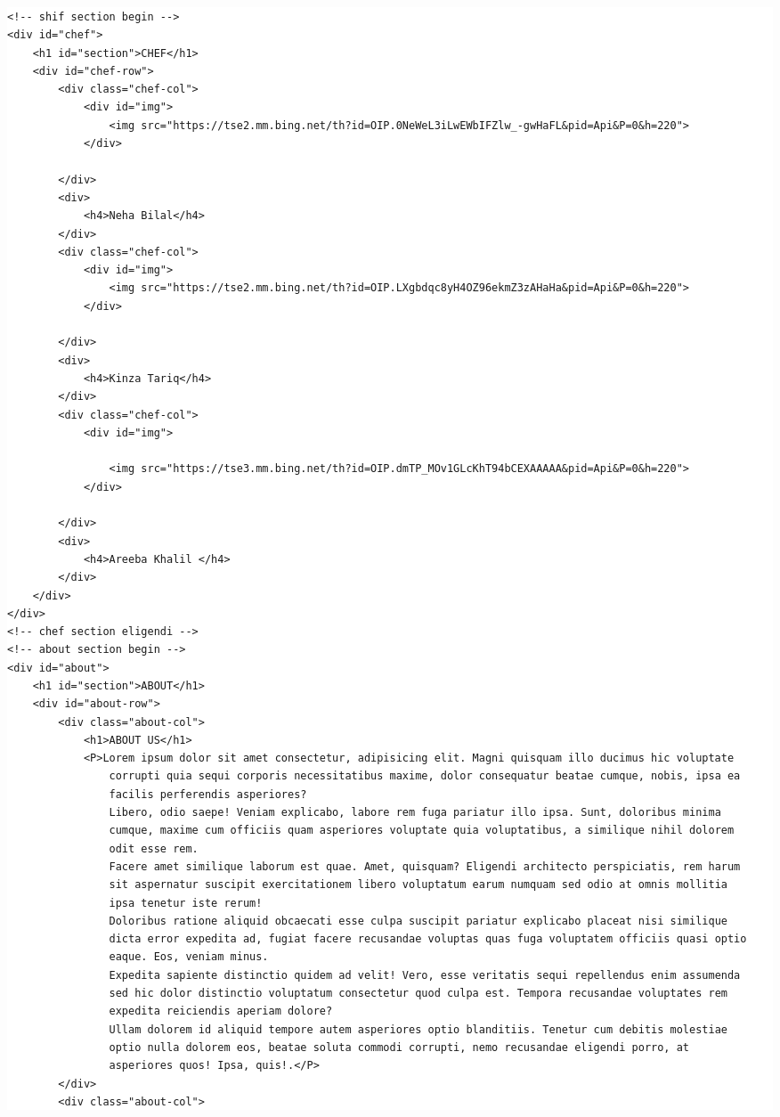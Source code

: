 
    <!-- shif section begin -->
    <div id="chef">
        <h1 id="section">CHEF</h1>
        <div id="chef-row">
            <div class="chef-col">
                <div id="img">
                    <img src="https://tse2.mm.bing.net/th?id=OIP.0NeWeL3iLwEWbIFZlw_-gwHaFL&pid=Api&P=0&h=220">
                </div>

            </div>
            <div>
                <h4>Neha Bilal</h4>
            </div>
            <div class="chef-col">
                <div id="img">
                    <img src="https://tse2.mm.bing.net/th?id=OIP.LXgbdqc8yH4OZ96ekmZ3zAHaHa&pid=Api&P=0&h=220">
                </div>

            </div>
            <div>
                <h4>Kinza Tariq</h4>
            </div>
            <div class="chef-col">
                <div id="img">

                    <img src="https://tse3.mm.bing.net/th?id=OIP.dmTP_MOv1GLcKhT94bCEXAAAAA&pid=Api&P=0&h=220">
                </div>

            </div>
            <div>
                <h4>Areeba Khalil </h4>
            </div>
        </div>
    </div>
    <!-- chef section eligendi -->
    <!-- about section begin -->
    <div id="about">
        <h1 id="section">ABOUT</h1>
        <div id="about-row">
            <div class="about-col">
                <h1>ABOUT US</h1>
                <P>Lorem ipsum dolor sit amet consectetur, adipisicing elit. Magni quisquam illo ducimus hic voluptate
                    corrupti quia sequi corporis necessitatibus maxime, dolor consequatur beatae cumque, nobis, ipsa ea
                    facilis perferendis asperiores?
                    Libero, odio saepe! Veniam explicabo, labore rem fuga pariatur illo ipsa. Sunt, doloribus minima
                    cumque, maxime cum officiis quam asperiores voluptate quia voluptatibus, a similique nihil dolorem
                    odit esse rem.
                    Facere amet similique laborum est quae. Amet, quisquam? Eligendi architecto perspiciatis, rem harum
                    sit aspernatur suscipit exercitationem libero voluptatum earum numquam sed odio at omnis mollitia
                    ipsa tenetur iste rerum!
                    Doloribus ratione aliquid obcaecati esse culpa suscipit pariatur explicabo placeat nisi similique
                    dicta error expedita ad, fugiat facere recusandae voluptas quas fuga voluptatem officiis quasi optio
                    eaque. Eos, veniam minus.
                    Expedita sapiente distinctio quidem ad velit! Vero, esse veritatis sequi repellendus enim assumenda
                    sed hic dolor distinctio voluptatum consectetur quod culpa est. Tempora recusandae voluptates rem
                    expedita reiciendis aperiam dolore?
                    Ullam dolorem id aliquid tempore autem asperiores optio blanditiis. Tenetur cum debitis molestiae
                    optio nulla dolorem eos, beatae soluta commodi corrupti, nemo recusandae eligendi porro, at
                    asperiores quos! Ipsa, quis!.</P>
            </div>
            <div class="about-col">